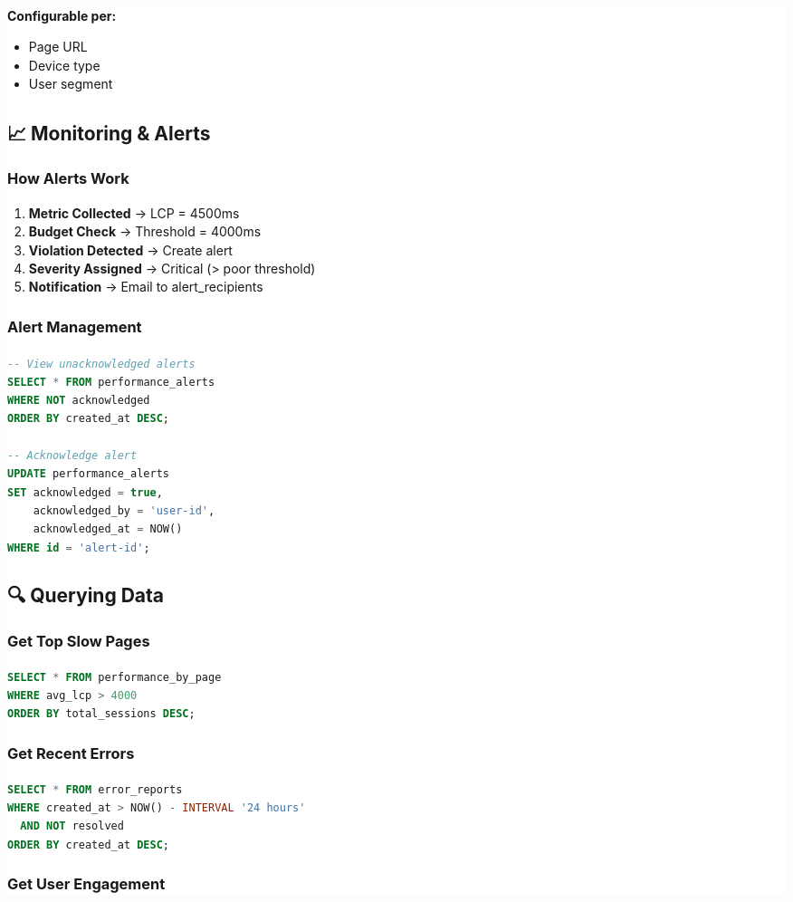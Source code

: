 **Configurable per:**
- Page URL
- Device type
- User segment

## 📈 Monitoring & Alerts

### How Alerts Work

1. **Metric Collected** → LCP = 4500ms
2. **Budget Check** → Threshold = 4000ms
3. **Violation Detected** → Create alert
4. **Severity Assigned** → Critical (> poor threshold)
5. **Notification** → Email to alert_recipients

### Alert Management

```sql
-- View unacknowledged alerts
SELECT * FROM performance_alerts
WHERE NOT acknowledged
ORDER BY created_at DESC;

-- Acknowledge alert
UPDATE performance_alerts
SET acknowledged = true,
    acknowledged_by = 'user-id',
    acknowledged_at = NOW()
WHERE id = 'alert-id';
```

## 🔍 Querying Data

### Get Top Slow Pages

```sql
SELECT * FROM performance_by_page
WHERE avg_lcp > 4000
ORDER BY total_sessions DESC;
```

### Get Recent Errors

```sql
SELECT * FROM error_reports
WHERE created_at > NOW() - INTERVAL '24 hours'
  AND NOT resolved
ORDER BY created_at DESC;
```

### Get User Engagement
